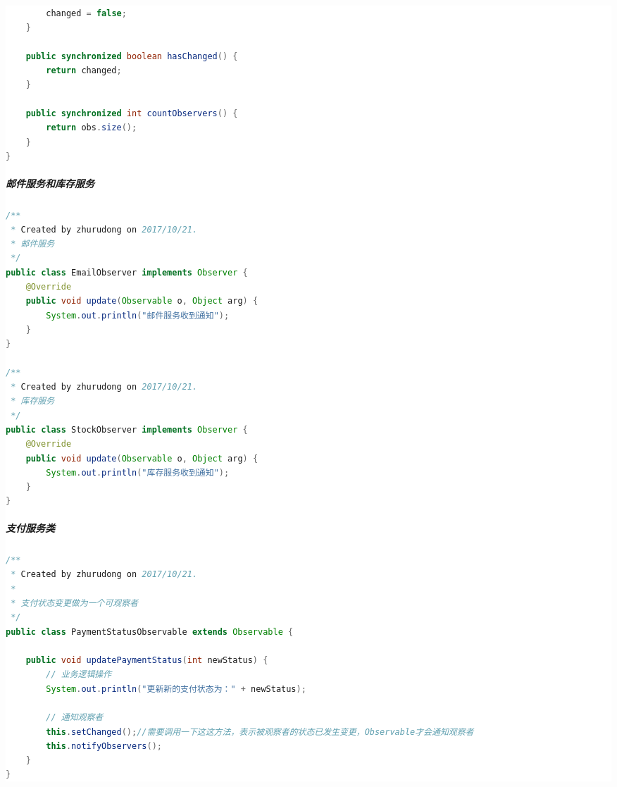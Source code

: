 ```java
        changed = false;
    }

    public synchronized boolean hasChanged() {
        return changed;
    }

    public synchronized int countObservers() {
        return obs.size();
    }
}
```

##### 邮件服务和库存服务

```java
/**
 * Created by zhurudong on 2017/10/21.
 * 邮件服务
 */
public class EmailObserver implements Observer {
    @Override
    public void update(Observable o, Object arg) {
        System.out.println("邮件服务收到通知");
    }
}

/**
 * Created by zhurudong on 2017/10/21.
 * 库存服务
 */
public class StockObserver implements Observer {
    @Override
    public void update(Observable o, Object arg) {
        System.out.println("库存服务收到通知");
    }
}
```

##### 支付服务类

```java
/**
 * Created by zhurudong on 2017/10/21.
 *
 * 支付状态变更做为一个可观察者
 */
public class PaymentStatusObservable extends Observable {

    public void updatePaymentStatus(int newStatus) {
        // 业务逻辑操作
        System.out.println("更新新的支付状态为：" + newStatus);

        // 通知观察者
        this.setChanged();//需要调用一下这这方法，表示被观察者的状态已发生变更，Observable才会通知观察者
        this.notifyObservers();
    }
}
```
